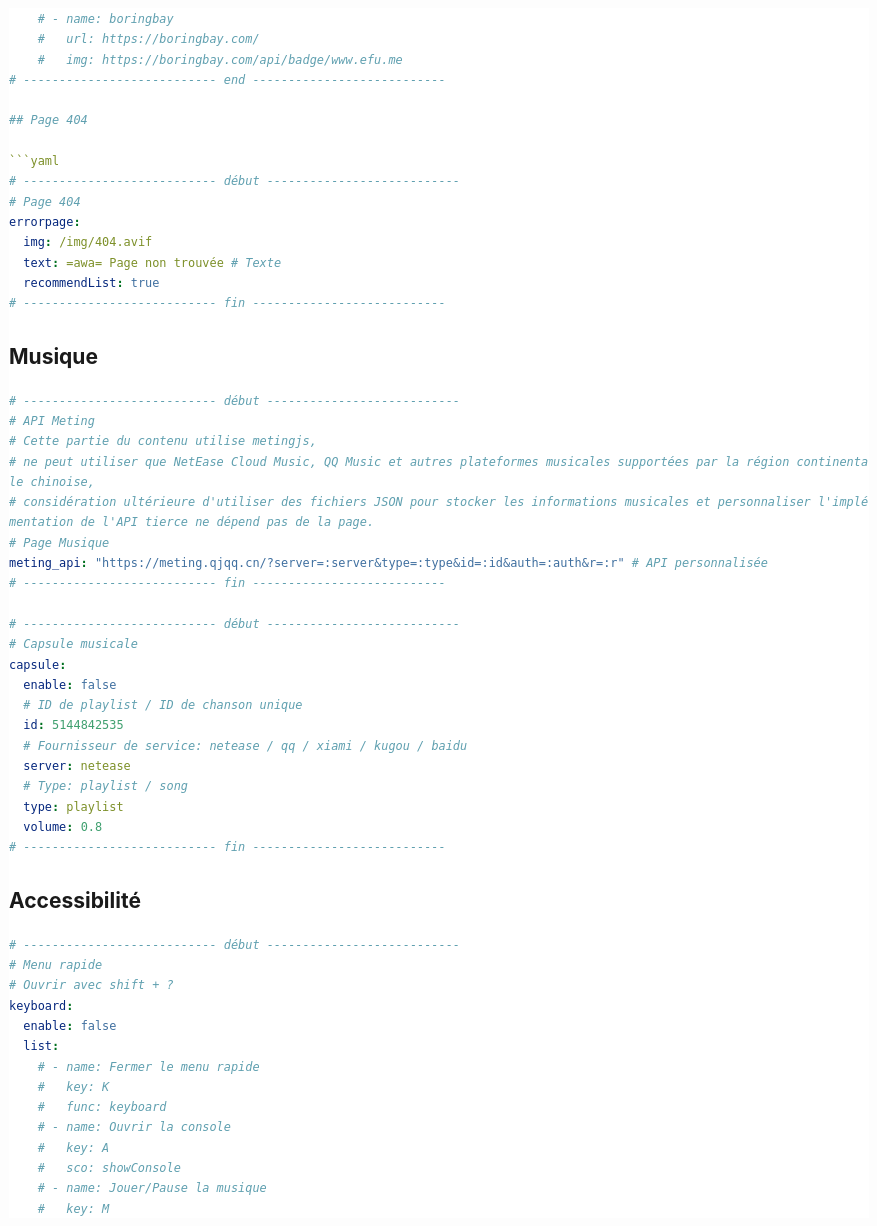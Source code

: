 ```yaml
    # - name: boringbay
    #   url: https://boringbay.com/
    #   img: https://boringbay.com/api/badge/www.efu.me
# --------------------------- end ---------------------------

## Page 404

```yaml
# --------------------------- début ---------------------------
# Page 404
errorpage:
  img: /img/404.avif
  text: =awa= Page non trouvée # Texte
  recommendList: true
# --------------------------- fin ---------------------------
```

## Musique

```yaml
# --------------------------- début ---------------------------
# API Meting
# Cette partie du contenu utilise metingjs,
# ne peut utiliser que NetEase Cloud Music, QQ Music et autres plateformes musicales supportées par la région continentale chinoise,
# considération ultérieure d'utiliser des fichiers JSON pour stocker les informations musicales et personnaliser l'implémentation de l'API tierce ne dépend pas de la page.
# Page Musique
meting_api: "https://meting.qjqq.cn/?server=:server&type=:type&id=:id&auth=:auth&r=:r" # API personnalisée
# --------------------------- fin ---------------------------

# --------------------------- début ---------------------------
# Capsule musicale
capsule:
  enable: false
  # ID de playlist / ID de chanson unique
  id: 5144842535
  # Fournisseur de service: netease / qq / xiami / kugou / baidu
  server: netease
  # Type: playlist / song
  type: playlist
  volume: 0.8
# --------------------------- fin ---------------------------
```

## Accessibilité

```yaml
# --------------------------- début ---------------------------
# Menu rapide
# Ouvrir avec shift + ?
keyboard:
  enable: false
  list:
    # - name: Fermer le menu rapide
    #   key: K
    #   func: keyboard
    # - name: Ouvrir la console
    #   key: A
    #   sco: showConsole
    # - name: Jouer/Pause la musique
    #   key: M
```